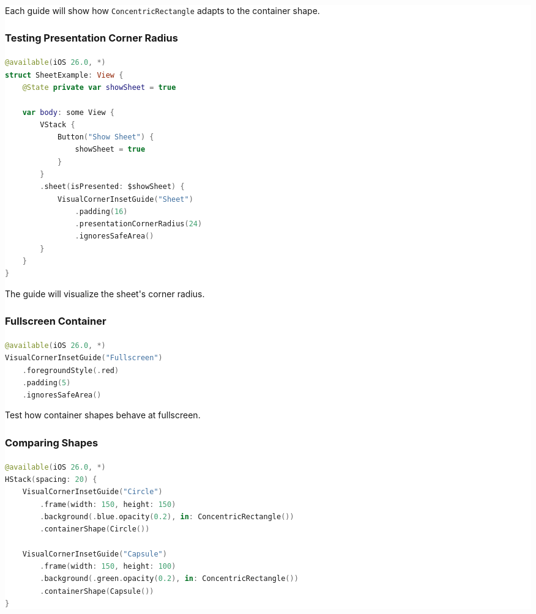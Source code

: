 Each guide will show how `ConcentricRectangle` adapts to the container shape.

### Testing Presentation Corner Radius

```swift
@available(iOS 26.0, *)
struct SheetExample: View {
    @State private var showSheet = true

    var body: some View {
        VStack {
            Button("Show Sheet") {
                showSheet = true
            }
        }
        .sheet(isPresented: $showSheet) {
            VisualCornerInsetGuide("Sheet")
                .padding(16)
                .presentationCornerRadius(24)
                .ignoresSafeArea()
        }
    }
}
```

The guide will visualize the sheet's corner radius.

### Fullscreen Container

```swift
@available(iOS 26.0, *)
VisualCornerInsetGuide("Fullscreen")
    .foregroundStyle(.red)
    .padding(5)
    .ignoresSafeArea()
```

Test how container shapes behave at fullscreen.

### Comparing Shapes

```swift
@available(iOS 26.0, *)
HStack(spacing: 20) {
    VisualCornerInsetGuide("Circle")
        .frame(width: 150, height: 150)
        .background(.blue.opacity(0.2), in: ConcentricRectangle())
        .containerShape(Circle())

    VisualCornerInsetGuide("Capsule")
        .frame(width: 150, height: 100)
        .background(.green.opacity(0.2), in: ConcentricRectangle())
        .containerShape(Capsule())
}
```
